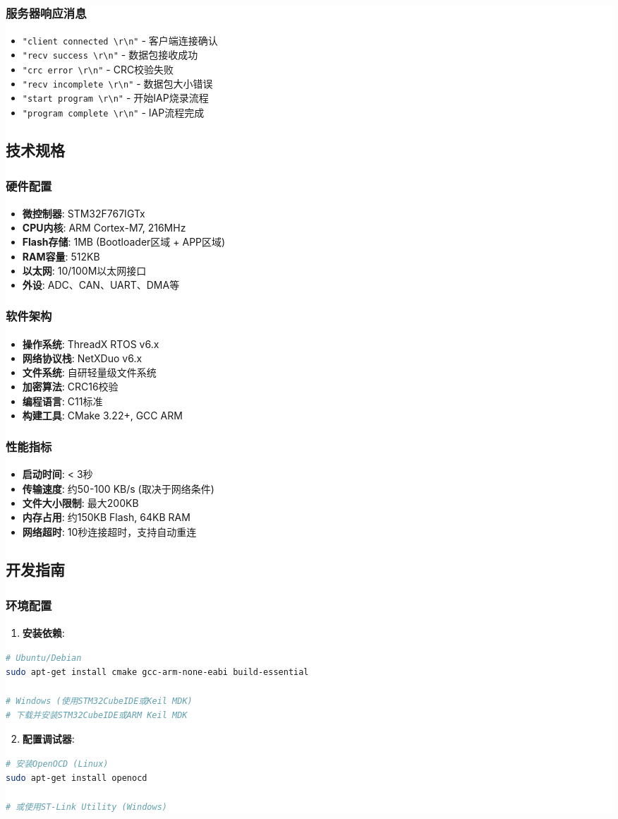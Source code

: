 ### 服务器响应消息

- `"client connected \r\n"` - 客户端连接确认
- `"recv success \r\n"` - 数据包接收成功
- `"crc error \r\n"` - CRC校验失败
- `"recv incomplete \r\n"` - 数据包大小错误
- `"start program \r\n"` - 开始IAP烧录流程
- `"program complete \r\n"` - IAP流程完成

## 技术规格

### 硬件配置

- **微控制器**: STM32F767IGTx
- **CPU内核**: ARM Cortex-M7, 216MHz
- **Flash存储**: 1MB (Bootloader区域 + APP区域)
- **RAM容量**: 512KB
- **以太网**: 10/100M以太网接口
- **外设**: ADC、CAN、UART、DMA等

### 软件架构

- **操作系统**: ThreadX RTOS v6.x
- **网络协议栈**: NetXDuo v6.x  
- **文件系统**: 自研轻量级文件系统
- **加密算法**: CRC16校验
- **编程语言**: C11标准
- **构建工具**: CMake 3.22+, GCC ARM

### 性能指标

- **启动时间**: < 3秒
- **传输速度**: 约50-100 KB/s (取决于网络条件)
- **文件大小限制**: 最大200KB
- **内存占用**: 约150KB Flash, 64KB RAM
- **网络超时**: 10秒连接超时，支持自动重连

## 开发指南

### 环境配置

1. **安装依赖**:
```bash
# Ubuntu/Debian
sudo apt-get install cmake gcc-arm-none-eabi build-essential

# Windows (使用STM32CubeIDE或Keil MDK)
# 下载并安装STM32CubeIDE或ARM Keil MDK
```

2. **配置调试器**:
```bash
# 安装OpenOCD (Linux)
sudo apt-get install openocd

# 或使用ST-Link Utility (Windows)
```
